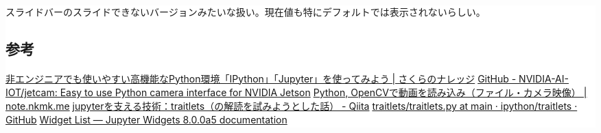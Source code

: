 スライドバーのスライドできないバージョンみたいな扱い。現在値も特にデフォルトでは表示されないらしい。

## 参考

[非エンジニアでも使いやすい高機能なPython環境「IPython」「Jupyter」を使ってみよう | さくらのナレッジ](https://knowledge.sakura.ad.jp/17727/)
[GitHub - NVIDIA-AI-IOT/jetcam: Easy to use Python camera interface for NVIDIA Jetson](https://github.com/NVIDIA-AI-IOT/jetcam)
[Python, OpenCVで動画を読み込み（ファイル・カメラ映像） | note.nkmk.me](https://note.nkmk.me/python-opencv-videocapture-file-camera/)
[jupyterを支える技術：traitlets（の解読を試みようとした話） - Qiita](https://qiita.com/cotton-gluon/items/c343a1f57e46e3238a32)
[traitlets/traitlets.py at main · ipython/traitlets · GitHub](https://github.com/ipython/traitlets/blob/main/traitlets/traitlets.py)
[Widget List — Jupyter Widgets 8.0.0a5 documentation](https://ipywidgets.readthedocs.io/en/latest/examples/Widget%20List.html)
